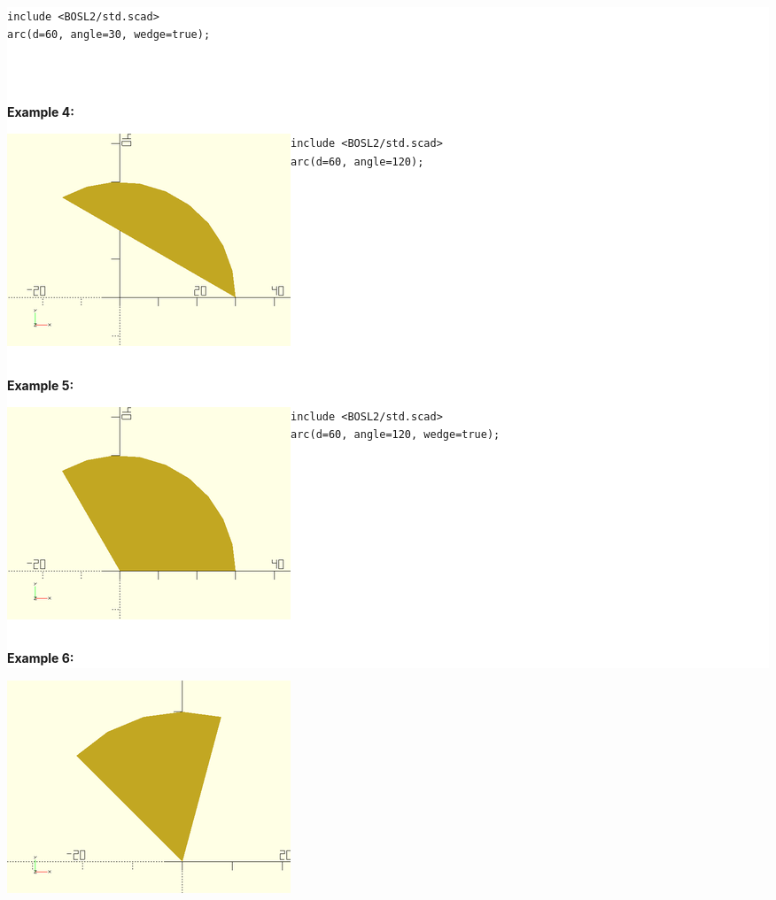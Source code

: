     include <BOSL2/std.scad>
    arc(d=60, angle=30, wedge=true);

<br clear="all" /><br/>

**Example 4:** 

<img align="left" alt="arc() Example 4" src="images/drawing/arc_4.png" width="320" height="240">

    include <BOSL2/std.scad>
    arc(d=60, angle=120);

<br clear="all" /><br/>

**Example 5:** 

<img align="left" alt="arc() Example 5" src="images/drawing/arc_5.png" width="320" height="240">

    include <BOSL2/std.scad>
    arc(d=60, angle=120, wedge=true);

<br clear="all" /><br/>

**Example 6:** 

<img align="left" alt="arc() Example 6" src="images/drawing/arc_6.png" width="320" height="240">

